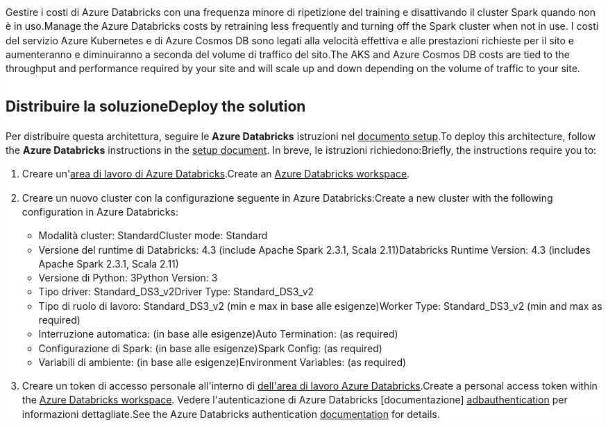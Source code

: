<span data-ttu-id="12dec-165">Gestire i costi di Azure Databricks con una frequenza minore di ripetizione del training e disattivando il cluster Spark quando non è in uso.</span><span class="sxs-lookup"><span data-stu-id="12dec-165">Manage the Azure Databricks costs by retraining less frequently and turning off the Spark cluster when not in use.</span></span> <span data-ttu-id="12dec-166">I costi del servizio Azure Kubernetes e di Azure Cosmos DB sono legati alla velocità effettiva e alle prestazioni richieste per il sito e aumenteranno e diminuiranno a seconda del volume di traffico del sito.</span><span class="sxs-lookup"><span data-stu-id="12dec-166">The AKS and Azure Cosmos DB costs are tied to the throughput and performance required by your site and will scale up and down depending on the volume of traffic to your site.</span></span>

## <a name="deploy-the-solution"></a><span data-ttu-id="12dec-167">Distribuire la soluzione</span><span class="sxs-lookup"><span data-stu-id="12dec-167">Deploy the solution</span></span>

<span data-ttu-id="12dec-168">Per distribuire questa architettura, seguire le **Azure Databricks** istruzioni nel [documento setup][setup].</span><span class="sxs-lookup"><span data-stu-id="12dec-168">To deploy this architecture, follow the **Azure Databricks** instructions in the [setup document][setup].</span></span> <span data-ttu-id="12dec-169">In breve, le istruzioni richiedono:</span><span class="sxs-lookup"><span data-stu-id="12dec-169">Briefly, the instructions require you to:</span></span>

1. <span data-ttu-id="12dec-170">Creare un'[area di lavoro di Azure Databricks][workspace].</span><span class="sxs-lookup"><span data-stu-id="12dec-170">Create an [Azure Databricks workspace][workspace].</span></span>

1. <span data-ttu-id="12dec-171">Creare un nuovo cluster con la configurazione seguente in Azure Databricks:</span><span class="sxs-lookup"><span data-stu-id="12dec-171">Create a new cluster with the following configuration in Azure Databricks:</span></span>

    - <span data-ttu-id="12dec-172">Modalità cluster: Standard</span><span class="sxs-lookup"><span data-stu-id="12dec-172">Cluster mode: Standard</span></span>
    - <span data-ttu-id="12dec-173">Versione del runtime di Databricks: 4.3 (include Apache Spark 2.3.1, Scala 2.11)</span><span class="sxs-lookup"><span data-stu-id="12dec-173">Databricks Runtime Version: 4.3 (includes Apache Spark 2.3.1, Scala 2.11)</span></span>
    - <span data-ttu-id="12dec-174">Versione di Python: 3</span><span class="sxs-lookup"><span data-stu-id="12dec-174">Python Version: 3</span></span>
    - <span data-ttu-id="12dec-175">Tipo driver: Standard\_DS3\_v2</span><span class="sxs-lookup"><span data-stu-id="12dec-175">Driver Type: Standard\_DS3\_v2</span></span>
    - <span data-ttu-id="12dec-176">Tipo di ruolo di lavoro: Standard\_DS3\_v2 (min e max in base alle esigenze)</span><span class="sxs-lookup"><span data-stu-id="12dec-176">Worker Type: Standard\_DS3\_v2 (min and max as required)</span></span>
    - <span data-ttu-id="12dec-177">Interruzione automatica: (in base alle esigenze)</span><span class="sxs-lookup"><span data-stu-id="12dec-177">Auto Termination: (as required)</span></span>
    - <span data-ttu-id="12dec-178">Configurazione di Spark: (in base alle esigenze)</span><span class="sxs-lookup"><span data-stu-id="12dec-178">Spark Config: (as required)</span></span>
    - <span data-ttu-id="12dec-179">Variabili di ambiente: (in base alle esigenze)</span><span class="sxs-lookup"><span data-stu-id="12dec-179">Environment Variables: (as required)</span></span>

1. <span data-ttu-id="12dec-180">Creare un token di accesso personale all'interno di [dell'area di lavoro Azure Databricks][workspace].</span><span class="sxs-lookup"><span data-stu-id="12dec-180">Create a personal access token within the [Azure Databricks workspace][workspace].</span></span> <span data-ttu-id="12dec-181">Vedere l'autenticazione di Azure Databricks [documentazione] [ adbauthentication] per informazioni dettagliate.</span><span class="sxs-lookup"><span data-stu-id="12dec-181">See the Azure Databricks authentication [documentation][adbauthentication] for details.</span></span>


[aci]: /azure/container-instances/container-instances-overview
[aad]: /azure/active-directory-b2c/active-directory-b2c-overview
[adbauthentication]: https://docs.azuredatabricks.net/api/latest/authentication.html#generate-a-token
[aks]: /azure/aks/intro-kubernetes
[als]: https://spark.apache.org/docs/latest/ml-collaborative-filtering.html
[als-example]: https://github.com/Microsoft/Recommenders/blob/master/notebooks/05_operationalize/als_movie_o16n.ipynb
[autoscaling]: https://docs.azuredatabricks.net/user-guide/clusters/sizing.html
[autoscale]: https://docs.azuredatabricks.net/user-guide/clusters/sizing.html#autoscaling
[availability]: /azure/architecture/checklist/availability
[batch-scoring]: /azure/architecture/reference-architectures/ai/batch-scoring-databricks
[blob]: /azure/storage/blobs/storage-blobs-introduction
[blog]: https://blogs.technet.microsoft.com/machinelearning/2018/03/20/scaling-azure-container-service-cluster/
[clusters]: https://docs.azuredatabricks.net/user-guide/clusters/configure.html
[cosmosdb]: /azure/cosmos-db/introduction
[data-source]: https://docs.azuredatabricks.net/spark/latest/data-sources/index.html
[databricks]: /azure/azure-databricks/what-is-azure-databricks
[dsvm]: /azure/machine-learning/data-science-virtual-machine/overview
[dsvm-ubuntu]: /azure/machine-learning/data-science-virtual-machine/dsvm-ubuntu-intro
[eval-guide]: https://github.com/Microsoft/Recommenders/blob/master/notebooks/03_evaluate/evaluation.ipynb
[free]: https://azure.microsoft.com/free/?WT.mc_id=A261C142F
[github]: https://github.com/Microsoft/Recommenders
[guide]: https://github.com/Microsoft/Recommenders/blob/master/notebooks/01_prepare_data/data_split.ipynb
[latency]: https://github.com/jessebenson/azure-performance
[mls]: /azure/machine-learning/service/
[n-tier]: /azure/architecture/reference-architectures/n-tier/n-tier-cassandra
[ndcg]: https://en.wikipedia.org/wiki/Discounted_cumulative_gain
[nodes]: /azure/aks/scale-cluster
[notebook]: https://github.com/Microsoft/Recommenders/notebooks/00_quick_start/als_pyspark_movielens.ipynb
[partition-data]: /azure/cosmos-db/partition-data
[redis]: /azure/redis-cache/cache-overview
[regions]: https://azure.microsoft.com/global-infrastructure/services/?products=virtual-machines&regions=all
[resiliency]: /azure/architecture/resiliency/
[ru]: /azure/cosmos-db/request-units
[sec-docs]: /azure/security/
[setup]: https://github.com/Microsoft/Recommenders/blob/master/SETUP.md#repository-installation
[setupo16n]: https://github.com/Microsoft/Recommenders/blob/master/SETUP.md#prepare-azure-databricks-for-operationalization
[scale]: /azure/aks/tutorial-kubernetes-scale
[sla]: https://azure.microsoft.com/support/legal/sla/virtual-machines/v1_8/
[vm-size]: /azure/virtual-machines/virtual-machines-linux-change-vm-size
[workspace]: https://docs.azuredatabricks.net/getting-started/index.html
